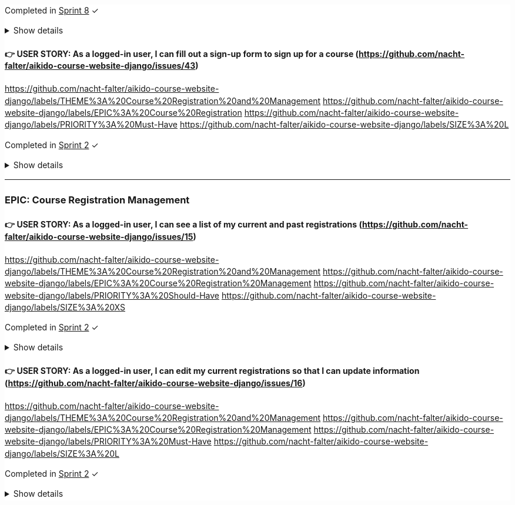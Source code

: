 Completed in [Sprint 8](https://github.com/nacht-falter/aikido-course-website-django/milestone/25?closed=1) ✓

<details><summary>Show details</summary></details>


#### 👉 USER STORY: As a **logged-in user**, I can **fill out a sign-up form** to **sign up for a course** (https://github.com/nacht-falter/aikido-course-website-django/issues/43)
https://github.com/nacht-falter/aikido-course-website-django/labels/THEME%3A%20Course%20Registration%20and%20Management
https://github.com/nacht-falter/aikido-course-website-django/labels/EPIC%3A%20Course%20Registration
https://github.com/nacht-falter/aikido-course-website-django/labels/PRIORITY%3A%20Must-Have
https://github.com/nacht-falter/aikido-course-website-django/labels/SIZE%3A%20L

Completed in [Sprint 2](https://github.com/nacht-falter/aikido-course-website-django/milestone/19?closed=1) ✓

<details><summary>Show details</summary></details>

<hr>

### EPIC: Course Registration Management

#### 👉 USER STORY: As a **logged-in user**, I can **see a list of my current and past registrations** (https://github.com/nacht-falter/aikido-course-website-django/issues/15)
https://github.com/nacht-falter/aikido-course-website-django/labels/THEME%3A%20Course%20Registration%20and%20Management
https://github.com/nacht-falter/aikido-course-website-django/labels/EPIC%3A%20Course%20Registration%20Management
https://github.com/nacht-falter/aikido-course-website-django/labels/PRIORITY%3A%20Should-Have
https://github.com/nacht-falter/aikido-course-website-django/labels/SIZE%3A%20XS

Completed in [Sprint 2](https://github.com/nacht-falter/aikido-course-website-django/milestone/19?closed=1) ✓

<details><summary>Show details</summary></details>


#### 👉 USER STORY: As a **logged-in user**, I can **edit my current registrations** so that **I can update information** (https://github.com/nacht-falter/aikido-course-website-django/issues/16)
https://github.com/nacht-falter/aikido-course-website-django/labels/THEME%3A%20Course%20Registration%20and%20Management
https://github.com/nacht-falter/aikido-course-website-django/labels/EPIC%3A%20Course%20Registration%20Management
https://github.com/nacht-falter/aikido-course-website-django/labels/PRIORITY%3A%20Must-Have
https://github.com/nacht-falter/aikido-course-website-django/labels/SIZE%3A%20L

Completed in [Sprint 2](https://github.com/nacht-falter/aikido-course-website-django/milestone/19?closed=1) ✓

<details><summary>Show details</summary></details>
